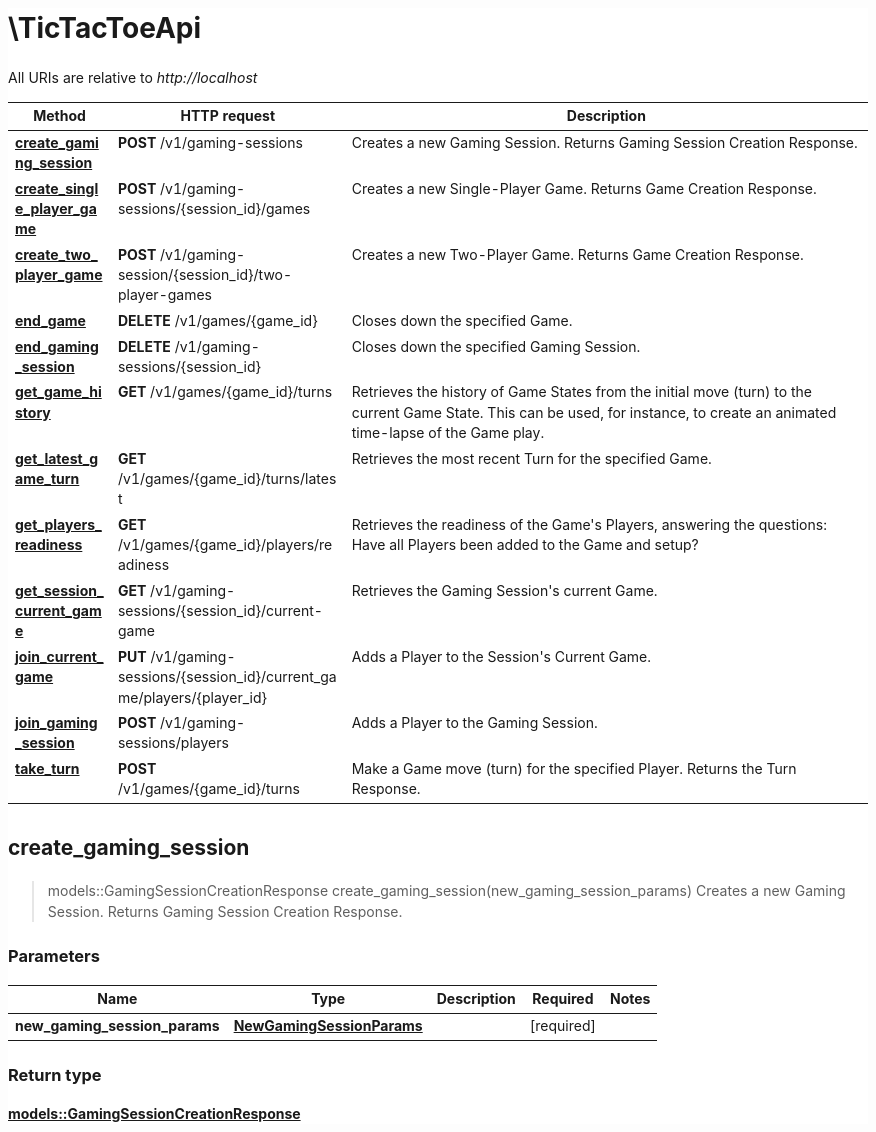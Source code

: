 # \TicTacToeApi

All URIs are relative to *http://localhost*

Method | HTTP request | Description
------------- | ------------- | -------------
[**create_gaming_session**](TicTacToeApi.md#create_gaming_session) | **POST** /v1/gaming-sessions | Creates a new Gaming Session. Returns Gaming Session Creation Response.
[**create_single_player_game**](TicTacToeApi.md#create_single_player_game) | **POST** /v1/gaming-sessions/{session_id}/games | Creates a new Single-Player Game. Returns Game Creation Response.
[**create_two_player_game**](TicTacToeApi.md#create_two_player_game) | **POST** /v1/gaming-session/{session_id}/two-player-games | Creates a new Two-Player Game. Returns Game Creation Response.
[**end_game**](TicTacToeApi.md#end_game) | **DELETE** /v1/games/{game_id} | Closes down the specified Game.
[**end_gaming_session**](TicTacToeApi.md#end_gaming_session) | **DELETE** /v1/gaming-sessions/{session_id} | Closes down the specified Gaming Session.
[**get_game_history**](TicTacToeApi.md#get_game_history) | **GET** /v1/games/{game_id}/turns | Retrieves the history of Game States from the initial move (turn) to the current Game State. This can be used, for instance, to create an animated time-lapse of the Game play.
[**get_latest_game_turn**](TicTacToeApi.md#get_latest_game_turn) | **GET** /v1/games/{game_id}/turns/latest | Retrieves the most recent Turn for the specified Game.
[**get_players_readiness**](TicTacToeApi.md#get_players_readiness) | **GET** /v1/games/{game_id}/players/readiness | Retrieves the readiness of the Game's Players, answering the questions: Have all Players been added to the Game and setup?
[**get_session_current_game**](TicTacToeApi.md#get_session_current_game) | **GET** /v1/gaming-sessions/{session_id}/current-game | Retrieves the Gaming Session's current Game.
[**join_current_game**](TicTacToeApi.md#join_current_game) | **PUT** /v1/gaming-sessions/{session_id}/current_game/players/{player_id} | Adds a Player to the Session's Current Game.
[**join_gaming_session**](TicTacToeApi.md#join_gaming_session) | **POST** /v1/gaming-sessions/players | Adds a Player to the Gaming Session.
[**take_turn**](TicTacToeApi.md#take_turn) | **POST** /v1/games/{game_id}/turns | Make a Game move (turn) for the specified Player. Returns the Turn Response.



## create_gaming_session

> models::GamingSessionCreationResponse create_gaming_session(new_gaming_session_params)
Creates a new Gaming Session. Returns Gaming Session Creation Response.

### Parameters


Name | Type | Description  | Required | Notes
------------- | ------------- | ------------- | ------------- | -------------
**new_gaming_session_params** | [**NewGamingSessionParams**](NewGamingSessionParams.md) |  | [required] |

### Return type

[**models::GamingSessionCreationResponse**](GamingSessionCreationResponse.md)
